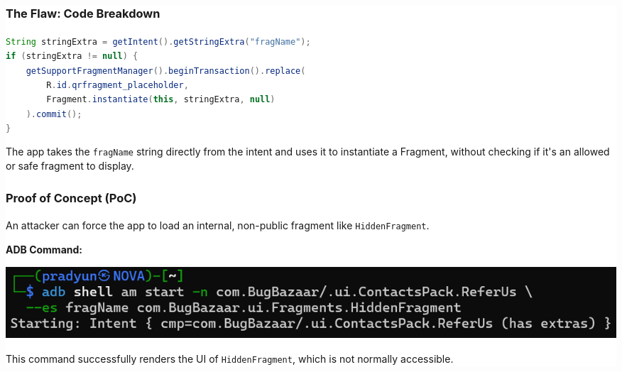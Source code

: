 ### The Flaw: Code Breakdown

```java
String stringExtra = getIntent().getStringExtra("fragName");
if (stringExtra != null) {
    getSupportFragmentManager().beginTransaction().replace(
        R.id.qrfragment_placeholder,
        Fragment.instantiate(this, stringExtra, null)
    ).commit();
}
```

The app takes the `fragName` string directly from the intent and uses it to instantiate a Fragment, without checking if it's an allowed or safe fragment to display.

### Proof of Concept (PoC)

An attacker can force the app to load an internal, non-public fragment like `HiddenFragment`.

**ADB Command:**

![alt text](image-13.png)

This command successfully renders the UI of `HiddenFragment`, which is not normally accessible.
